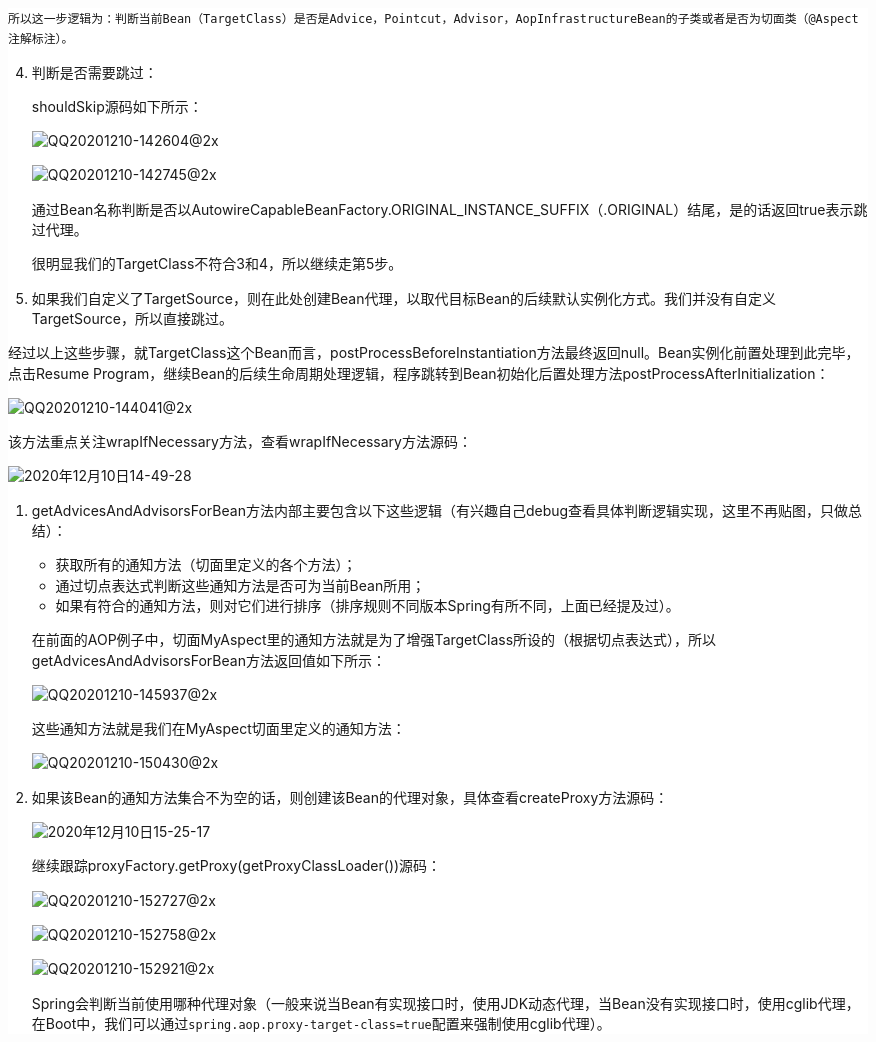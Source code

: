     所以这一步逻辑为：判断当前Bean（TargetClass）是否是Advice，Pointcut，Advisor，AopInfrastructureBean的子类或者是否为切面类（@Aspect注解标注）。
    
4.  判断是否需要跳过：
    
    shouldSkip源码如下所示：
    
    ![QQ20201210-142604@2x](https://mrbird.cc/img/QQ20201210-142604@2x.png)
    
    ![QQ20201210-142745@2x](https://mrbird.cc/img/QQ20201210-142745@2x.png)
    
    通过Bean名称判断是否以AutowireCapableBeanFactory.ORIGINAL_INSTANCE_SUFFIX（.ORIGINAL）结尾，是的话返回true表示跳过代理。
    
    很明显我们的TargetClass不符合3和4，所以继续走第5步。
    
5.  如果我们自定义了TargetSource，则在此处创建Bean代理，以取代目标Bean的后续默认实例化方式。我们并没有自定义TargetSource，所以直接跳过。
    

经过以上这些步骤，就TargetClass这个Bean而言，postProcessBeforeInstantiation方法最终返回null。Bean实例化前置处理到此完毕，点击Resume Program，继续Bean的后续生命周期处理逻辑，程序跳转到Bean初始化后置处理方法postProcessAfterInitialization：

![QQ20201210-144041@2x](https://mrbird.cc/img/QQ20201210-144041@2x.png)

该方法重点关注wrapIfNecessary方法，查看wrapIfNecessary方法源码：

![2020年12月10日14-49-28](https://mrbird.cc/img/2020%E5%B9%B412%E6%9C%8810%E6%97%A514-49-28.png)

1.  getAdvicesAndAdvisorsForBean方法内部主要包含以下这些逻辑（有兴趣自己debug查看具体判断逻辑实现，这里不再贴图，只做总结）：
    
    -   获取所有的通知方法（切面里定义的各个方法）；
    -   通过切点表达式判断这些通知方法是否可为当前Bean所用；
    -   如果有符合的通知方法，则对它们进行排序（排序规则不同版本Spring有所不同，上面已经提及过）。
    
    在前面的AOP例子中，切面MyAspect里的通知方法就是为了增强TargetClass所设的（根据切点表达式），所以getAdvicesAndAdvisorsForBean方法返回值如下所示：
    
    ![QQ20201210-145937@2x](https://mrbird.cc/img/QQ20201210-145937@2x.png)
    
    这些通知方法就是我们在MyAspect切面里定义的通知方法：
    
    ![QQ20201210-150430@2x](https://mrbird.cc/img/QQ20201210-150430@2x.png)
    
2.  如果该Bean的通知方法集合不为空的话，则创建该Bean的代理对象，具体查看createProxy方法源码：
    
    ![2020年12月10日15-25-17](https://mrbird.cc/img/2020%E5%B9%B412%E6%9C%8810%E6%97%A515-25-17.png)
    
    继续跟踪proxyFactory.getProxy(getProxyClassLoader())源码：
    
    ![QQ20201210-152727@2x](https://mrbird.cc/img/QQ20201210-152727@2x.png)
    
    ![QQ20201210-152758@2x](https://mrbird.cc/img/QQ20201210-152758@2x.png)
    
    ![QQ20201210-152921@2x](https://mrbird.cc/img/QQ20201210-152921@2x.png)
    
    Spring会判断当前使用哪种代理对象（一般来说当Bean有实现接口时，使用JDK动态代理，当Bean没有实现接口时，使用cglib代理，在Boot中，我们可以通过`spring.aop.proxy-target-class=true`配置来强制使用cglib代理）。
    
